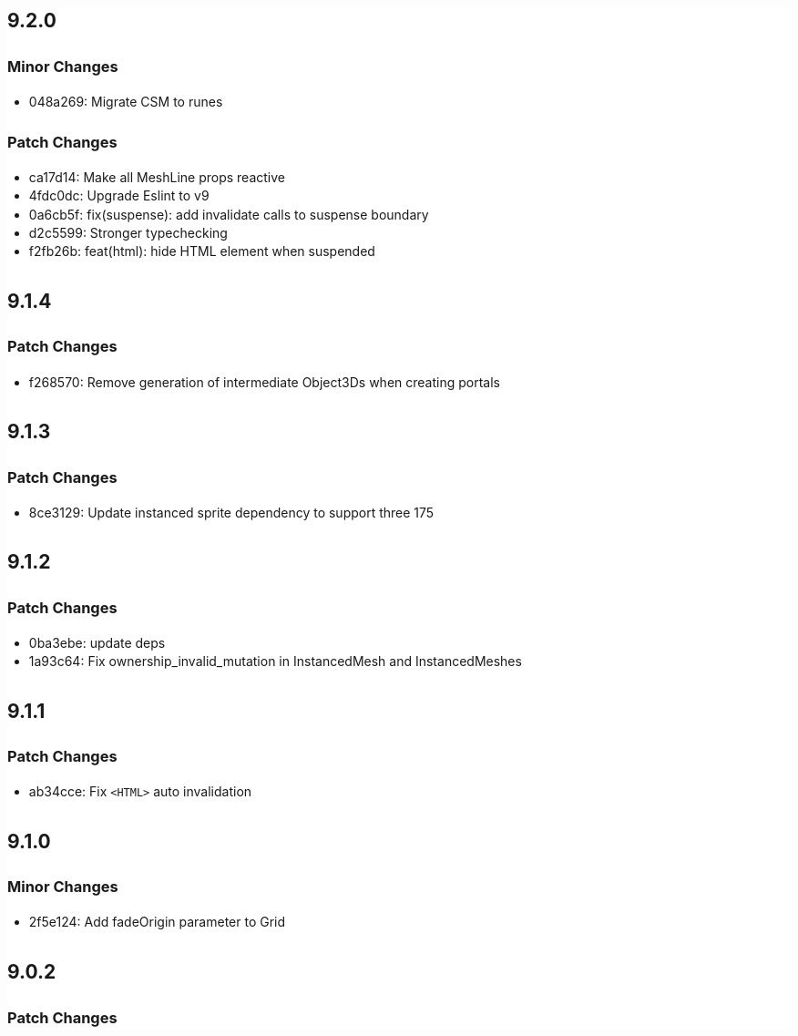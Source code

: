 ## 9.2.0

### Minor Changes

- 048a269: Migrate CSM to runes

### Patch Changes

- ca17d14: Make all MeshLine props reactive
- 4fdc0dc: Upgrade Eslint to v9
- 0a6cb5f: fix(suspense): add invalidate calls to suspense boundary
- d2c5599: Stronger typechecking
- f2fb26b: feat(html): hide HTML element when suspended

## 9.1.4

### Patch Changes

- f268570: Remove generation of intermediate Object3Ds when creating portals

## 9.1.3

### Patch Changes

- 8ce3129: Update instanced sprite dependency to support three 175

## 9.1.2

### Patch Changes

- 0ba3ebe: update deps
- 1a93c64: Fix ownership_invalid_mutation in InstancedMesh and InstancedMeshes

## 9.1.1

### Patch Changes

- ab34cce: Fix `<HTML>` auto invalidation

## 9.1.0

### Minor Changes

- 2f5e124: Add fadeOrigin parameter to Grid

## 9.0.2

### Patch Changes
